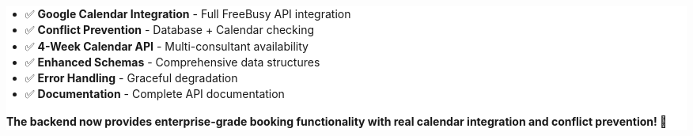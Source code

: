 - ✅ **Google Calendar Integration** - Full FreeBusy API integration
- ✅ **Conflict Prevention** - Database + Calendar checking
- ✅ **4-Week Calendar API** - Multi-consultant availability
- ✅ **Enhanced Schemas** - Comprehensive data structures
- ✅ **Error Handling** - Graceful degradation
- ✅ **Documentation** - Complete API documentation

**The backend now provides enterprise-grade booking functionality with real calendar integration and conflict prevention! 🎉**